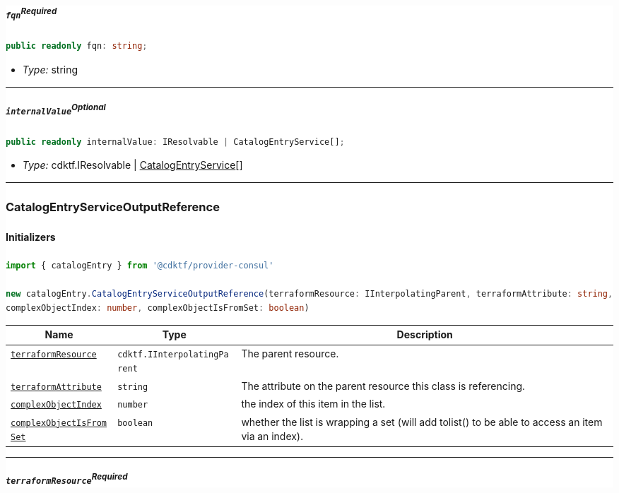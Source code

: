 ##### `fqn`<sup>Required</sup> <a name="fqn" id="@cdktf/provider-consul.catalogEntry.CatalogEntryServiceList.property.fqn"></a>

```typescript
public readonly fqn: string;
```

- *Type:* string

---

##### `internalValue`<sup>Optional</sup> <a name="internalValue" id="@cdktf/provider-consul.catalogEntry.CatalogEntryServiceList.property.internalValue"></a>

```typescript
public readonly internalValue: IResolvable | CatalogEntryService[];
```

- *Type:* cdktf.IResolvable | <a href="#@cdktf/provider-consul.catalogEntry.CatalogEntryService">CatalogEntryService</a>[]

---


### CatalogEntryServiceOutputReference <a name="CatalogEntryServiceOutputReference" id="@cdktf/provider-consul.catalogEntry.CatalogEntryServiceOutputReference"></a>

#### Initializers <a name="Initializers" id="@cdktf/provider-consul.catalogEntry.CatalogEntryServiceOutputReference.Initializer"></a>

```typescript
import { catalogEntry } from '@cdktf/provider-consul'

new catalogEntry.CatalogEntryServiceOutputReference(terraformResource: IInterpolatingParent, terraformAttribute: string, complexObjectIndex: number, complexObjectIsFromSet: boolean)
```

| **Name** | **Type** | **Description** |
| --- | --- | --- |
| <code><a href="#@cdktf/provider-consul.catalogEntry.CatalogEntryServiceOutputReference.Initializer.parameter.terraformResource">terraformResource</a></code> | <code>cdktf.IInterpolatingParent</code> | The parent resource. |
| <code><a href="#@cdktf/provider-consul.catalogEntry.CatalogEntryServiceOutputReference.Initializer.parameter.terraformAttribute">terraformAttribute</a></code> | <code>string</code> | The attribute on the parent resource this class is referencing. |
| <code><a href="#@cdktf/provider-consul.catalogEntry.CatalogEntryServiceOutputReference.Initializer.parameter.complexObjectIndex">complexObjectIndex</a></code> | <code>number</code> | the index of this item in the list. |
| <code><a href="#@cdktf/provider-consul.catalogEntry.CatalogEntryServiceOutputReference.Initializer.parameter.complexObjectIsFromSet">complexObjectIsFromSet</a></code> | <code>boolean</code> | whether the list is wrapping a set (will add tolist() to be able to access an item via an index). |

---

##### `terraformResource`<sup>Required</sup> <a name="terraformResource" id="@cdktf/provider-consul.catalogEntry.CatalogEntryServiceOutputReference.Initializer.parameter.terraformResource"></a>
